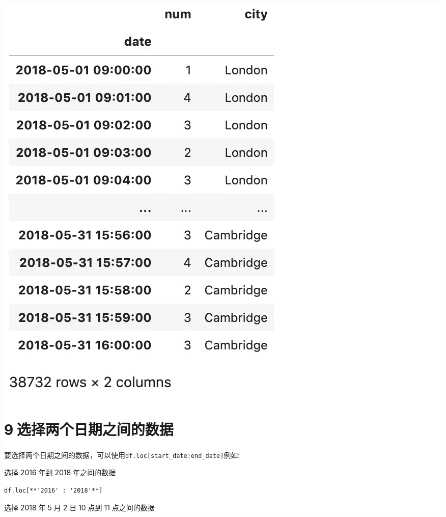 ![](img/d1c02bcc9e7f2a7ca58aab8abc0dcea6.png)

# 9 选择两个日期之间的数据

要选择两个日期之间的数据，可以使用`df.loc[start_date:end_date]`例如:

选择 2016 年到 2018 年之间的数据

```
df.loc[**'2016' : '2018'**]
```

选择 2018 年 5 月 2 日 10 点到 11 点之间的数据
